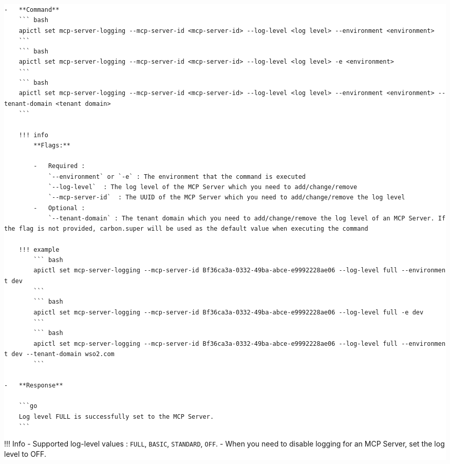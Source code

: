     -   **Command**
        ``` bash
        apictl set mcp-server-logging --mcp-server-id <mcp-server-id> --log-level <log level> --environment <environment>
        ```
        ``` bash
        apictl set mcp-server-logging --mcp-server-id <mcp-server-id> --log-level <log level> -e <environment>
        ```
        ``` bash
        apictl set mcp-server-logging --mcp-server-id <mcp-server-id> --log-level <log level> --environment <environment> --tenant-domain <tenant domain> 
        ```

        !!! info
            **Flags:**  
            
            -   Required :  
                `--environment` or `-e` : The environment that the command is executed    
                `--log-level`  : The log level of the MCP Server which you need to add/change/remove  
                `--mcp-server-id`  : The UUID of the MCP Server which you need to add/change/remove the log level
            -   Optional :  
                `--tenant-domain` : The tenant domain which you need to add/change/remove the log level of an MCP Server. If the flag is not provided, carbon.super will be used as the default value when executing the command

        !!! example
            ``` bash
            apictl set mcp-server-logging --mcp-server-id Bf36ca3a-0332-49ba-abce-e9992228ae06 --log-level full --environment dev
            ```
            ``` bash
            apictl set mcp-server-logging --mcp-server-id Bf36ca3a-0332-49ba-abce-e9992228ae06 --log-level full -e dev
            ```
            ``` bash
            apictl set mcp-server-logging --mcp-server-id Bf36ca3a-0332-49ba-abce-e9992228ae06 --log-level full --environment dev --tenant-domain wso2.com 
            ```   

    -   **Response**

        ```go
        Log level FULL is successfully set to the MCP Server.
        ```

!!! Info
    - Supported log-level values : `FULL`, `BASIC`, `STANDARD`, `OFF`.
    - When you need to disable logging for an MCP Server, set the log level to OFF.
